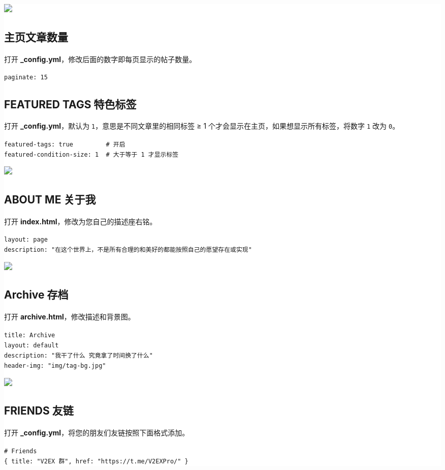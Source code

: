 ![](https://i.imgur.com/Cb7OM9X.png)

## 主页文章数量

打开 **\_config.yml**，修改后面的数字即每页显示的帖子数量。

```
paginate: 15
```

## FEATURED TAGS 特色标签

打开 **\_config.yml**，默认为 `1`，意思是不同文章里的相同标签 ≥ 1 个才会显示在主页，如果想显示所有标签，将数字 `1` 改为 `0`。

```
featured-tags: true         # 开启
featured-condition-size: 1  # 大于等于 1 才显示标签
```

![](https://i.imgur.com/coa63ym.png)


## ABOUT ME 关于我

打开 **index.html**，修改为您自己的描述座右铭。

```
layout: page
description: "在这个世界上，不是所有合理的和美好的都能按照自己的愿望存在或实现"
```

![](https://i.imgur.com/SLTt9QC.png)


## Archive 存档

打开 **archive.html**，修改描述和背景图。

```
title: Archive
layout: default
description: "我干了什么 究竟拿了时间换了什么"
header-img: "img/tag-bg.jpg"
```

![](https://i.imgur.com/XjUAfHy.png)

## FRIENDS 友链

打开 **_config.yml**，将您的朋友们友链按照下面格式添加。

```
# Friends
{ title: "V2EX 群", href: "https://t.me/V2EXPro/" }
```
